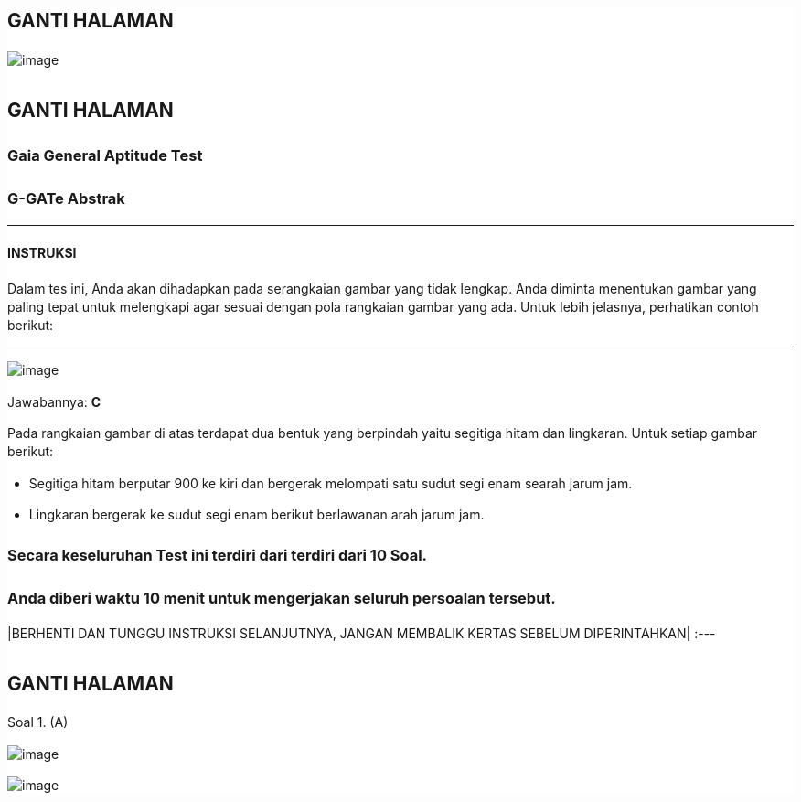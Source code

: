 
GANTI HALAMAN
---

![image](cover_gate_abstrak.jpeg)


GANTI HALAMAN
---
### Gaia General Aptitude Test
### G-GATe Abstrak
---

#### INSTRUKSI


Dalam tes ini, Anda akan dihadapkan pada serangkaian gambar yang tidak lengkap. Anda diminta menentukan gambar yang paling tepat untuk melengkapi agar sesuai dengan pola rangkaian gambar yang ada.
Untuk lebih jelasnya, perhatikan contoh berikut:

---

![image](ABS0_contoh.jpeg)


Jawabannya: **C**

Pada rangkaian gambar di atas terdapat dua bentuk yang berpindah yaitu segitiga hitam dan lingkaran. 
Untuk setiap gambar berikut:

- Segitiga hitam berputar 900 ke kiri dan bergerak melompati satu sudut segi enam searah jarum jam.

- Lingkaran bergerak ke sudut segi enam berikut berlawanan arah jarum jam. 
				 

### Secara keseluruhan Test ini terdiri dari terdiri dari 10 Soal. 
### Anda diberi waktu 10 menit untuk mengerjakan seluruh persoalan tersebut.



|BERHENTI DAN TUNGGU INSTRUKSI SELANJUTNYA, JANGAN MEMBALIK KERTAS SEBELUM DIPERINTAHKAN|
:---


GANTI HALAMAN
---

Soal 1. (A)

![image](ABS1a.jpeg)


![image](ABS1b.jpeg)
